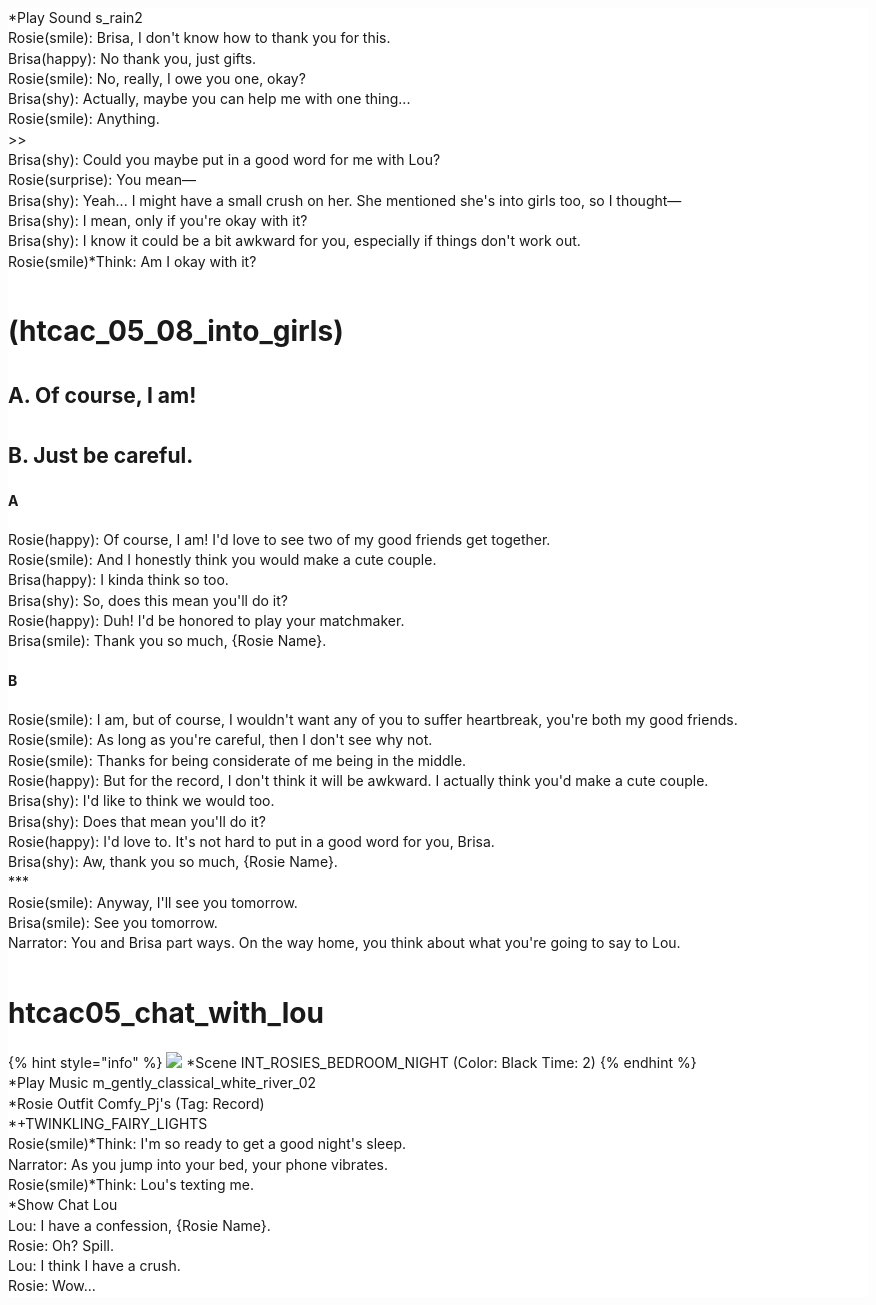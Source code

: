 \*Play Sound s_rain2  
Rosie(smile): Brisa, I don't know how to thank you for this.  
Brisa(happy): No thank you, just gifts.  
Rosie(smile): No, really, I owe you one, okay?  
Brisa(shy): Actually, maybe you can help me with one thing...  
Rosie(smile): Anything.  
\>>  
Brisa(shy): Could you maybe put in a good word for me with Lou?  
Rosie(surprise): You mean—  
Brisa(shy): Yeah... I might have a small crush on her. She mentioned she's into girls too, so I thought—  
Brisa(shy): I mean, only if you're okay with it?  
Brisa(shy): I know it could be a bit awkward for you, especially if things don't work out.  
Rosie(smile)*Think: Am I okay with it?  
# (htcac_05_08_into_girls)  
## A. Of course, I am!  
## B. Just be careful.  
#### A  
Rosie(happy): Of course, I am! I'd love to see two of my good friends get together.  
Rosie(smile): And I honestly think you would make a cute couple.  
Brisa(happy): I kinda think so too.  
Brisa(shy): So, does this mean you'll do it?  
Rosie(happy): Duh! I'd be honored to play your matchmaker.  
Brisa(smile): Thank you so much, {Rosie Name}.  
#### B  
Rosie(smile): I am, but of course, I wouldn't want any of you to suffer heartbreak, you're both my good friends.  
Rosie(smile): As long as you're careful, then I don't see why not.  
Rosie(smile): Thanks for being considerate of me being in the middle.  
Rosie(happy): But for the record, I don't think it will be awkward. I actually think you'd make a cute couple.  
Brisa(shy): I'd like to think we would too.  
Brisa(shy): Does that mean you'll do it?  
Rosie(happy): I'd love to. It's not hard to put in a good word for you, Brisa.  
Brisa(shy): Aw, thank you so much, {Rosie Name}.  
\***  
Rosie(smile): Anyway, I'll see you tomorrow.  
Brisa(smile): See you tomorrow.  
Narrator: You and Brisa part ways. On the way home, you think about what you're going to say to Lou.  
# htcac05_chat_with_lou  
{% hint style="info" %}
<img src='https://ustories.saiyunyx.com/update/CDN_C/CDN/BGPics/bg_city_girls_bedroom_night.jpg-story' width='60'>
\*Scene INT_ROSIES_BEDROOM_NIGHT (Color: Black Time: 2)
{% endhint %}  
\*Play Music m_gently_classical_white_river_02  
\*Rosie Outfit Comfy_Pj's (Tag: Record)  
\*+TWINKLING_FAIRY_LIGHTS  
Rosie(smile)*Think: I'm so ready to get a good night's sleep.  
Narrator: As you jump into your bed, your phone vibrates.  
Rosie(smile)*Think: Lou's texting me.  
\*Show Chat Lou  
Lou: I have a confession, {Rosie Name}.  
Rosie: Oh? Spill.  
Lou: I think I have a crush.  
Rosie: Wow...  